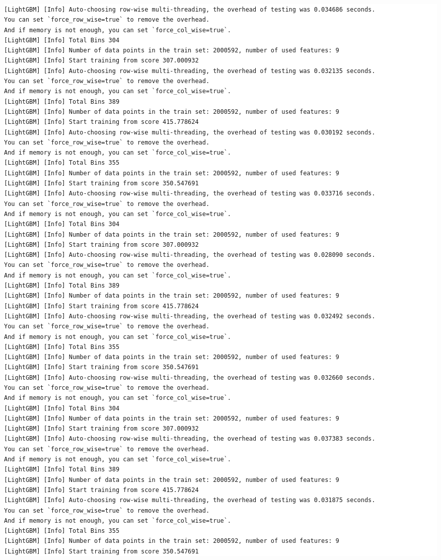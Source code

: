     [LightGBM] [Info] Auto-choosing row-wise multi-threading, the overhead of testing was 0.034686 seconds.
    You can set `force_row_wise=true` to remove the overhead.
    And if memory is not enough, you can set `force_col_wise=true`.
    [LightGBM] [Info] Total Bins 304
    [LightGBM] [Info] Number of data points in the train set: 2000592, number of used features: 9
    [LightGBM] [Info] Start training from score 307.000932
    [LightGBM] [Info] Auto-choosing row-wise multi-threading, the overhead of testing was 0.032135 seconds.
    You can set `force_row_wise=true` to remove the overhead.
    And if memory is not enough, you can set `force_col_wise=true`.
    [LightGBM] [Info] Total Bins 389
    [LightGBM] [Info] Number of data points in the train set: 2000592, number of used features: 9
    [LightGBM] [Info] Start training from score 415.778624
    [LightGBM] [Info] Auto-choosing row-wise multi-threading, the overhead of testing was 0.030192 seconds.
    You can set `force_row_wise=true` to remove the overhead.
    And if memory is not enough, you can set `force_col_wise=true`.
    [LightGBM] [Info] Total Bins 355
    [LightGBM] [Info] Number of data points in the train set: 2000592, number of used features: 9
    [LightGBM] [Info] Start training from score 350.547691
    [LightGBM] [Info] Auto-choosing row-wise multi-threading, the overhead of testing was 0.033716 seconds.
    You can set `force_row_wise=true` to remove the overhead.
    And if memory is not enough, you can set `force_col_wise=true`.
    [LightGBM] [Info] Total Bins 304
    [LightGBM] [Info] Number of data points in the train set: 2000592, number of used features: 9
    [LightGBM] [Info] Start training from score 307.000932
    [LightGBM] [Info] Auto-choosing row-wise multi-threading, the overhead of testing was 0.028090 seconds.
    You can set `force_row_wise=true` to remove the overhead.
    And if memory is not enough, you can set `force_col_wise=true`.
    [LightGBM] [Info] Total Bins 389
    [LightGBM] [Info] Number of data points in the train set: 2000592, number of used features: 9
    [LightGBM] [Info] Start training from score 415.778624
    [LightGBM] [Info] Auto-choosing row-wise multi-threading, the overhead of testing was 0.032492 seconds.
    You can set `force_row_wise=true` to remove the overhead.
    And if memory is not enough, you can set `force_col_wise=true`.
    [LightGBM] [Info] Total Bins 355
    [LightGBM] [Info] Number of data points in the train set: 2000592, number of used features: 9
    [LightGBM] [Info] Start training from score 350.547691
    [LightGBM] [Info] Auto-choosing row-wise multi-threading, the overhead of testing was 0.032660 seconds.
    You can set `force_row_wise=true` to remove the overhead.
    And if memory is not enough, you can set `force_col_wise=true`.
    [LightGBM] [Info] Total Bins 304
    [LightGBM] [Info] Number of data points in the train set: 2000592, number of used features: 9
    [LightGBM] [Info] Start training from score 307.000932
    [LightGBM] [Info] Auto-choosing row-wise multi-threading, the overhead of testing was 0.037383 seconds.
    You can set `force_row_wise=true` to remove the overhead.
    And if memory is not enough, you can set `force_col_wise=true`.
    [LightGBM] [Info] Total Bins 389
    [LightGBM] [Info] Number of data points in the train set: 2000592, number of used features: 9
    [LightGBM] [Info] Start training from score 415.778624
    [LightGBM] [Info] Auto-choosing row-wise multi-threading, the overhead of testing was 0.031875 seconds.
    You can set `force_row_wise=true` to remove the overhead.
    And if memory is not enough, you can set `force_col_wise=true`.
    [LightGBM] [Info] Total Bins 355
    [LightGBM] [Info] Number of data points in the train set: 2000592, number of used features: 9
    [LightGBM] [Info] Start training from score 350.547691